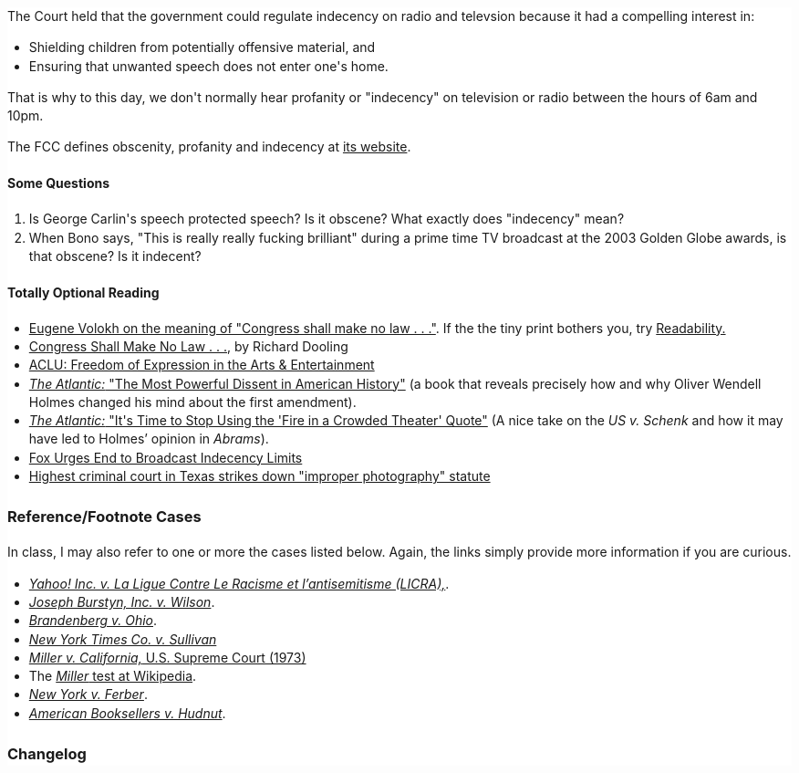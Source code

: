 The Court held that the government could regulate indecency on radio and televsion because it had a compelling interest in:

* Shielding children from potentially offensive material, and
* Ensuring that unwanted speech does not enter one's home.

That is why to this day, we don't normally hear profanity or "indecency" on television or radio between the hours of 6am and 10pm. 

The FCC defines obscenity, profanity and indecency at [its website](http://www.fcc.gov/guides/obscenity-indecency-and-profanity).

#### Some Questions

1. Is George Carlin's speech protected speech? Is it obscene? What exactly does "indecency" mean?
2. When Bono says, "This is really really fucking brilliant" during a prime time TV broadcast at the 2003 Golden Globe awards, is that obscene? Is it indecent?

#### Totally Optional Reading

* [Eugene Volokh on the meaning of "Congress shall make no law . .  ."](http://www.volokh.com/2012/09/19/the-founders-free-speechpress-clause/).  If the the tiny print bothers you, try [Readability.](http://www.readability.com/articles/xj1s2qys)
* [Congress Shall Make No Law . . .][dooling_1sta], by Richard Dooling
* [ACLU: Freedom of Expression in the Arts & Entertainment][aclu_1stA]
*   [*The Atlantic:* "The Most Powerful Dissent in American History"](http://www.theatlantic.com/national/archive/2013/08/the-most-powerful-dissent-in-american-history/278503/) (a book that reveals precisely how and why Oliver Wendell Holmes changed his mind about the first amendment).
*   [*The Atlantic:* "It's Time to Stop Using the 'Fire in a Crowded Theater' Quote"](http://www.theatlantic.com/national/archive/2012/11/its-time-to-stop-using-the-fire-in-a-crowded-theater-quote/264449/) (A nice take on the *US v. Schenk* and how it may have led to Holmes’ opinion in *Abrams*).
*   [Fox Urges End to Broadcast Indecency Limits](http://www.hollywoodreporter.com/thr-esq/fox-urges-end-broadcast-indecency-572512)
* [Highest criminal court in Texas strikes down "improper photography" statute](http://www.washingtonpost.com/news/volokh-conspiracy/wp/2014/09/18/texas-highest-criminal-court-strikes-down-improper-photography-statute/)

### Reference/Footnote Cases

In class, I may also refer to one or more the cases listed below. Again, the links simply provide more information if you are curious.

*  [*Yahoo! Inc. v. La Ligue Contre Le Racisme et l’antisemitisme (LICRA),*](http://tinyurl.com/oymq6bo).
*  [*Joseph Burstyn, Inc. v. Wilson*](http://en.wikipedia.org/wiki/Joseph_Burstyn,_Inc_v._Wilson).
*  [*Brandenberg v.  Ohio*](http://en.wikipedia.org/wiki/Brandenburg_v._Ohio).
*  [*New York Times Co. v. Sullivan*](http://en.wikipedia.org/wiki/New_York_Times_Co._v._Sullivan)
*  [*Miller v. California,* U.S. Supreme Court (1973)](https://en.wikipedia.org/wiki/Miller_v._California)
* The [*Miller* test at Wikipedia][miller_test].
*  [*New York v.  Ferber*](http://en.wikipedia.org/wiki/New_York_v._Ferber).
*  [*American Booksellers v. Hudnut*](http://en.wikipedia.org/wiki/American_Booksellers_v._Hudnut).

### Changelog


[esrb]: http://www.esrb.org/index-js.jsp "ESRB"
[miller_test]: http://en.wikipedia.org/wiki/Miller_test "The *Miller* Obscenity Test"
[7dirty]: http://www.youtube.com/watch?v=vbZhpf3sQxQ "George Carlin Seven Dirty Words"
[dooling_1sta]: http://www.richarddooling.com/index.php/category/first-amendment/ "Dooling: Marketplace of Ideas vs. Civic Republicanism"
[aclu_1stA]: https://www.aclu.org/free-speech/freedom-expression-arts-and-entertainment "Freedom of Expression in the Arts"
[burstyn-w]: http://en.wikipedia.org/wiki/Joseph_Burstyn,_Inc_v._Wilson "Joseph Burstyn v. Wilson"  
[navarro]: http://en.wikipedia.org/wiki/2_Live_Crew#As_Nasty_As_They_Wanna_Be "Skywalker v. Navarro at Wikipedia"
[miller-w]: https://en.wikipedia.org/wiki/Miller_v._California "*Miller v. California* at Wikipedia."